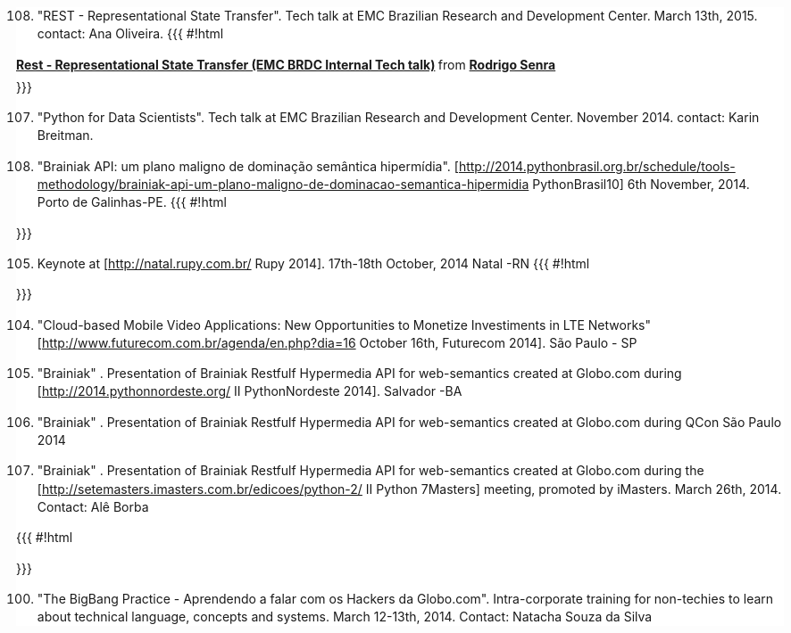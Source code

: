 108. "REST - Representational State Transfer". Tech talk at EMC Brazilian Research and Development Center. March 13th, 2015. contact: Ana Oliveira.
{{{
#!html
<iframe src="//www.slideshare.net/slideshow/embed_code/46642905" width="425" height="355" frameborder="0" marginwidth="0" marginheight="0" scrolling="no" style="border:1px solid #CCC; border-width:1px; margin-bottom:5px; max-width: 100%;" allowfullscreen> </iframe> <div style="margin-bottom:5px"> <strong> <a href="//pt.slideshare.net/rodsenra/rest-representational-state-transfer-emc-brdc-internal-tech-talk" title="Rest - Representational State Transfer (EMC BRDC Internal Tech talk)" target="_blank">Rest - Representational State Transfer (EMC BRDC Internal Tech talk)</a> </strong> from <strong><a href="//www.slideshare.net/rodsenra" target="_blank">Rodrigo Senra</a></strong> </div>
}}}

107. "Python for Data Scientists". Tech talk at EMC Brazilian Research and Development Center. November 2014. contact: Karin Breitman.

106. "Brainiak API: um plano maligno de dominação semântica hipermídia". [http://2014.pythonbrasil.org.br/schedule/tools-methodology/brainiak-api-um-plano-maligno-de-dominacao-semantica-hipermidia PythonBrasil10]  6th November, 2014. Porto de Galinhas-PE.
{{{
#!html
<iframe src="//www.slideshare.net/slideshow/embed_code/41312715" width="476" height="400" frameborder="0" marginwidth="0" marginheight="0" scrolling="no"></iframe>
}}}

105. Keynote at [http://natal.rupy.com.br/ Rupy 2014]. 17th-18th October, 2014 Natal -RN
{{{
#!html
<iframe src="//www.slideshare.net/slideshow/embed_code/40436117" width="476" height="400" frameborder="0" marginwidth="0" marginheight="0" scrolling="no"></iframe>
}}}

104. "Cloud-based Mobile Video Applications: New Opportunities to Monetize Investiments in LTE Networks" [http://www.futurecom.com.br/agenda/en.php?dia=16 October 16th, Futurecom 2014]. São Paulo - SP

103.  "Brainiak" . Presentation of Brainiak Restfulf Hypermedia API for web-semantics created at Globo.com during [http://2014.pythonnordeste.org/ II PythonNordeste 2014]. Salvador -BA

102.  "Brainiak" . Presentation of Brainiak Restfulf Hypermedia API for web-semantics created at Globo.com during QCon São Paulo 2014

101. "Brainiak" . Presentation of Brainiak Restfulf Hypermedia API for web-semantics created at Globo.com during the [http://setemasters.imasters.com.br/edicoes/python-2/ II Python 7Masters] meeting, promoted by iMasters. March 26th, 2014. Contact: Alê Borba

{{{
#!html
<iframe width="560" height="315" src="//www.youtube.com/embed/vqs7PTmOC1U" frameborder="0" allowfullscreen></iframe>
<iframe src="http://www.slideshare.net/slideshow/embed_code/33132814" width="476" height="400" frameborder="0" marginwidth="0" marginheight="0" scrolling="no"></iframe>
}}}

100.  "The BigBang Practice - Aprendendo a falar com os Hackers da Globo.com". Intra-corporate training for non-techies to learn about technical language, concepts and systems. March 12-13th, 2014. Contact: Natacha Souza da Silva 
